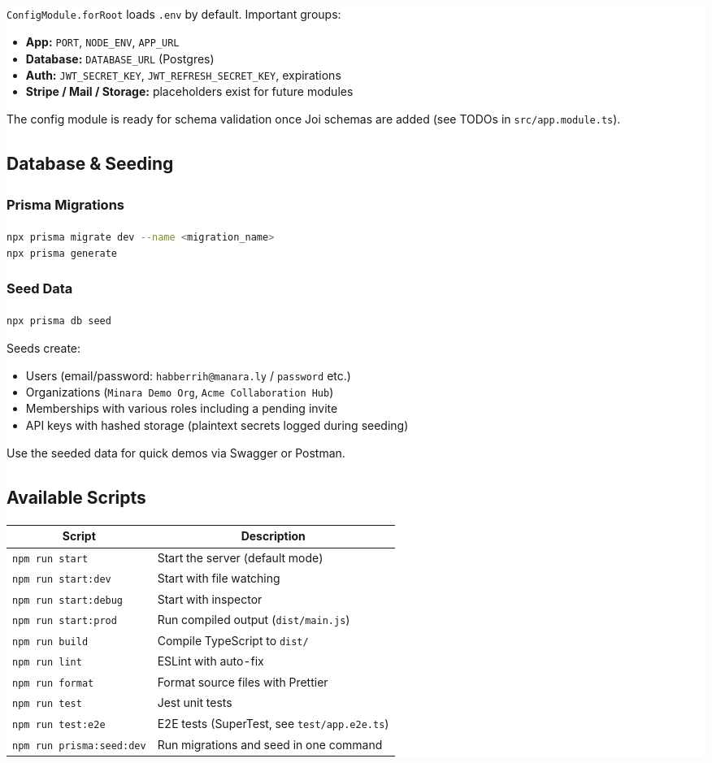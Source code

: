`ConfigModule.forRoot` loads `.env` by default. Important groups:

- **App:** `PORT`, `NODE_ENV`, `APP_URL`
- **Database:** `DATABASE_URL` (Postgres)
- **Auth:** `JWT_SECRET_KEY`, `JWT_REFRESH_SECRET_KEY`, expirations
- **Stripe / Mail / Storage:** placeholders exist for future modules

The config module is ready for schema validation once Joi schemas are added (see TODOs in `src/app.module.ts`).

## Database & Seeding

### Prisma Migrations

```bash
npx prisma migrate dev --name <migration_name>
npx prisma generate
```

### Seed Data

```bash
npx prisma db seed
```

Seeds create:

- Users (email/password: `habberrih@manara.ly` / `password` etc.)
- Organizations (`Minara Demo Org`, `Acme Collaboration Hub`)
- Memberships with various roles including a pending invite
- API keys with hashed storage (plaintext secrets logged during seeding)

Use the seeded data for quick demos via Swagger or Postman.

## Available Scripts

| Script                | Description                                  |
| --------------------- | -------------------------------------------- |
| `npm run start`       | Start the server (default mode)              |
| `npm run start:dev`   | Start with file watching                     |
| `npm run start:debug` | Start with inspector                         |
| `npm run start:prod`  | Run compiled output (`dist/main.js`)         |
| `npm run build`       | Compile TypeScript to `dist/`                |
| `npm run lint`        | ESLint with auto-fix                         |
| `npm run format`      | Format source files with Prettier            |
| `npm run test`        | Jest unit tests                              |
| `npm run test:e2e`    | E2E tests (SuperTest, see `test/app.e2e.ts`) |
| `npm run prisma:seed:dev` | Run migrations and seed in one command   |

